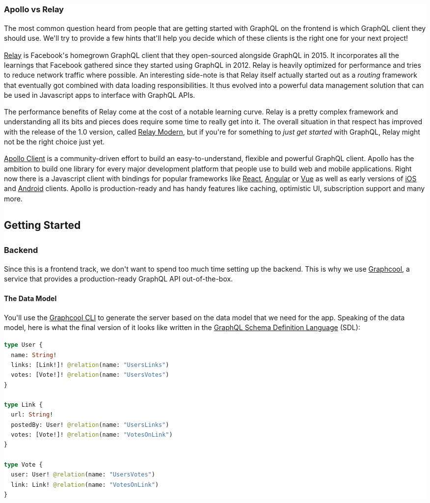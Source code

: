 
### Apollo vs Relay

The most common question heard from people that are getting started with GraphQL on the frontend is which GraphQL client they should use. We'll try to provide a few hints that'll help you decide which of these clients is the right one for your next project!

[Relay](https://facebook.github.io/relay/) is Facebook's homegrown GraphQL client that they open-sourced alongside GraphQL in 2015. It incorporates all the learnings that Facebook gathered since they started using GraphQL in 2012. Relay is heavily optimized for performance and tries to reduce network traffic where possible. An interesting side-note is that Relay itself actually started out as a _routing_ framework that eventually got combined with data loading responsibilities. It thus evolved into a powerful data management solution that can be used in Javascript apps to interface with GraphQL APIs.

The performance benefits of Relay come at the cost of a notable learning curve. Relay is a pretty complex framework and understanding all its bits and pieces does require some time to really get into it. The overall situation in that respect has improved with the release of the 1.0 version, called [Relay Modern](), but if you're for something to _just get started_ with GraphQL, Relay might not be the right choice just yet.

[Apollo Client](https://github.com/apollographql/apollo-client) is a community-driven effort to build an easy-to-understand, flexible and powerful GraphQL client. Apollo has the ambition to build one library for every major development platform that people use to build web and mobile applications. Right now there is a Javascript client with bindings for popular frameworks like [React](https://github.com/apollographql/react-apollo), [Angular](https://github.com/apollographql/apollo-angular) or [Vue](https://github.com/Akryum/vue-apollo) as well as early versions of [iOS](https://github.com/apollographql/apollo-ios) and [Android](https://github.com/apollographql/apollo-android) clients. Apollo is production-ready and has handy features like caching, optimistic UI, subscription support and many more.


## Getting Started

### Backend

Since this is a frontend track, we don't want to spend too much time setting up the backend. This is why we use [Graphcool](https://www.graph.cool/), a service that provides a production-ready GraphQL API out-of-the-box.

#### The Data Model

You'll use the [Graphcool CLI](https://www.graph.cool/docs/reference/cli/overview-kie1quohli/) to generate the server based on the data model that we need for the app. Speaking of the data model, here is what the final version of it looks like written in the [GraphQL Schema Definition Language]() (SDL):

```graphql
type User {
  name: String!
  links: [Link!]! @relation(name: "UsersLinks")
  votes: [Vote!]! @relation(name: "UsersVotes")
}

type Link {
  url: String!
  postedBy: User! @relation(name: "UsersLinks")
  votes: [Vote!]! @relation(name: "VotesOnLink")
}

type Vote {
  user: User! @relation(name: "UsersVotes")
  link: Link! @relation(name: "VotesOnLink")
}
```
